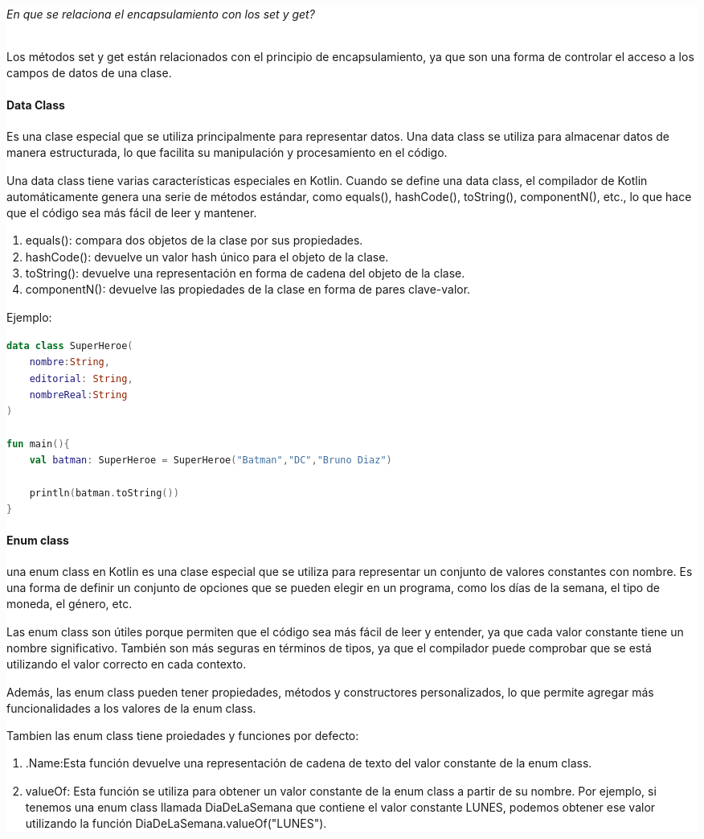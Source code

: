 ###### En que se relaciona el encapsulamiento con los set y get?
Los métodos set y get están relacionados con el principio de encapsulamiento, ya que son una forma de controlar el acceso a los campos de datos de una clase.

#### Data Class 
Es una clase especial que se utiliza principalmente para representar datos. Una data class se utiliza para almacenar datos de manera estructurada, lo que facilita su manipulación y procesamiento en el código.

Una data class tiene varias características especiales en Kotlin. Cuando se define una data class, el compilador de Kotlin automáticamente genera una serie de métodos estándar, como equals(), hashCode(), toString(), componentN(), etc., lo que hace que el código sea más fácil de leer y mantener.

1. equals(): compara dos objetos de la clase por sus propiedades.
2. hashCode(): devuelve un valor hash único para el objeto de la clase.
3. toString(): devuelve una representación en forma de cadena del objeto de la clase.
4. componentN(): devuelve las propiedades de la clase en forma de pares clave-valor.

Ejemplo:

```kotlin 
data class SuperHeroe(
    nombre:String,
    editorial: String,
    nombreReal:String  
)

fun main(){
    val batman: SuperHeroe = SuperHeroe("Batman","DC","Bruno Diaz")

    println(batman.toString())
}

```

#### Enum class

una enum class en Kotlin es una clase especial que se utiliza para representar un conjunto de valores constantes con nombre. Es una forma de definir un conjunto de opciones que se pueden elegir en un programa, como los días de la semana, el tipo de moneda, el género, etc.

Las enum class son útiles porque permiten que el código sea más fácil de leer y entender, ya que cada valor constante tiene un nombre significativo. También son más seguras en términos de tipos, ya que el compilador puede comprobar que se está utilizando el valor correcto en cada contexto.

Además, las enum class pueden tener propiedades, métodos y constructores personalizados, lo que permite agregar más funcionalidades a los valores de la enum class.

Tambien las enum class tiene proiedades y funciones  por defecto:

1. .Name:Esta función devuelve una representación de cadena de texto del valor constante de la enum class.

2. valueOf: Esta función se utiliza para obtener un valor constante de la enum class a partir de su nombre. Por ejemplo, si tenemos una enum class llamada DiaDeLaSemana que contiene el valor constante LUNES, podemos obtener ese valor utilizando la función DiaDeLaSemana.valueOf("LUNES").
